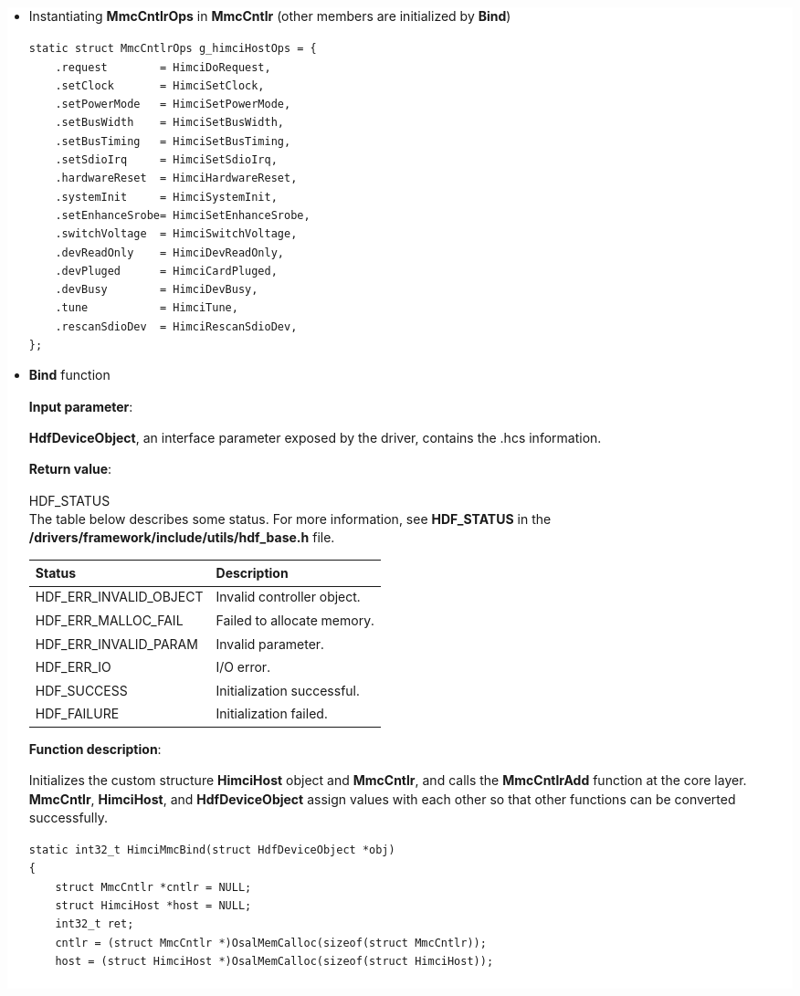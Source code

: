    - Instantiating **MmcCntlrOps** in **MmcCntlr** (other members are initialized by **Bind**)

     
      ```
      static struct MmcCntlrOps g_himciHostOps = {
          .request        = HimciDoRequest,
          .setClock       = HimciSetClock,
          .setPowerMode   = HimciSetPowerMode,
          .setBusWidth    = HimciSetBusWidth,
          .setBusTiming   = HimciSetBusTiming,
          .setSdioIrq     = HimciSetSdioIrq,
          .hardwareReset  = HimciHardwareReset,
          .systemInit     = HimciSystemInit,
          .setEnhanceSrobe= HimciSetEnhanceSrobe,
          .switchVoltage  = HimciSwitchVoltage,
          .devReadOnly    = HimciDevReadOnly,
          .devPluged      = HimciCardPluged,
          .devBusy        = HimciDevBusy,
          .tune           = HimciTune,
          .rescanSdioDev  = HimciRescanSdioDev,
      };
      ```
   - **Bind** function

      **Input parameter**:

      **HdfDeviceObject**, an interface parameter exposed by the driver, contains the .hcs information.

      **Return value**:

      HDF_STATUS<br/>The table below describes some status. For more information, see **HDF_STATUS** in the **/drivers/framework/include/utils/hdf_base.h** file.

        | Status| Description| 
      | -------- | -------- |
      | HDF_ERR_INVALID_OBJECT | Invalid controller object.| 
      | HDF_ERR_MALLOC_FAIL | Failed to allocate memory.| 
      | HDF_ERR_INVALID_PARAM | Invalid parameter.| 
      | HDF_ERR_IO | I/O error.| 
      | HDF_SUCCESS | Initialization successful.| 
      | HDF_FAILURE | Initialization failed.| 

      **Function description**:

      Initializes the custom structure **HimciHost** object and **MmcCntlr**, and calls the **MmcCntlrAdd** function at the core layer. **MmcCntlr**, **HimciHost**, and **HdfDeviceObject** assign values with each other so that other functions can be converted successfully.

      
      ```
      static int32_t HimciMmcBind(struct HdfDeviceObject *obj)
      {
          struct MmcCntlr *cntlr = NULL;
          struct HimciHost *host = NULL;
          int32_t ret;
          cntlr = (struct MmcCntlr *)OsalMemCalloc(sizeof(struct MmcCntlr));
          host = (struct HimciHost *)OsalMemCalloc(sizeof(struct HimciHost));
          